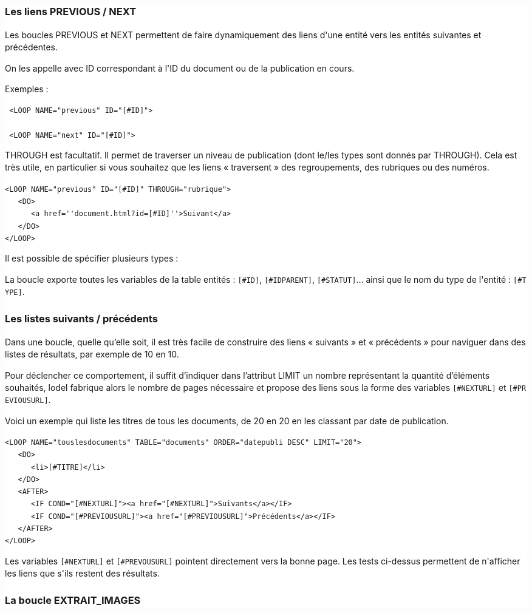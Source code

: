 ### Les liens PREVIOUS / NEXT

Les boucles PREVIOUS et NEXT permettent de faire dynamiquement des liens d'une entité vers les entités suivantes et précédentes.

On les appelle avec ID correspondant à l'ID du document ou de la publication en cours.

Exemples :

	 <LOOP NAME="previous" ID="[#ID]">

	 <LOOP NAME="next" ID="[#ID]">

THROUGH est facultatif. Il permet de traverser un niveau de publication (dont le/les types sont donnés par THROUGH). Cela est très utile, en particulier si vous souhaitez que les liens « traversent » des regroupements, des rubriques ou des numéros.

	<LOOP NAME="previous" ID="[#ID]" THROUGH="rubrique">
	   <DO>
		  <a href=''document.html?id=[#ID]''>Suivant</a>
	   </DO>
	</LOOP>


Il est possible de spécifier plusieurs types :

 <LOOP NAME="previous" ID="[#ID]" THROUGH="rubrique,numero">


La boucle exporte toutes les variables de la table entités : `[#ID]`, `[#IDPARENT]`, `[#STATUT]`... ainsi que le nom du type de l'entité : `[#TYPE]`.

### Les listes suivants / précédents

Dans une boucle, quelle qu’elle soit, il est très facile de construire des liens « suivants » et « précédents » pour naviguer dans des listes de résultats, par exemple de 10 en 10.

Pour déclencher ce comportement, il suffit d’indiquer dans l’attribut LIMIT un nombre représentant la quantité d’éléments souhaités, lodel fabrique alors le nombre de pages nécessaire et propose des liens sous la forme des variables `[#NEXTURL]` et `[#PREVIOUSURL]`.

Voici un exemple qui liste les titres de tous les documents, de 20 en 20 en les classant par date de publication.

	<LOOP NAME="touslesdocuments" TABLE="documents" ORDER="datepubli DESC" LIMIT="20">
	   <DO>
		  <li>[#TITRE]</li>
	   </DO>
	   <AFTER>
		  <IF COND="[#NEXTURL]"><a href="[#NEXTURL]">Suivants</a></IF>
		  <IF COND="[#PREVIOUSURL]"><a href="[#PREVIOUSURL]">Précédents</a></IF>
	   </AFTER>
	</LOOP>


Les variables `[#NEXTURL]` et `[#PREVOUSURL]` pointent directement vers la bonne page. Les tests ci-dessus permettent de n'afficher les liens que s'ils restent des résultats.

### La boucle EXTRAIT_IMAGES
